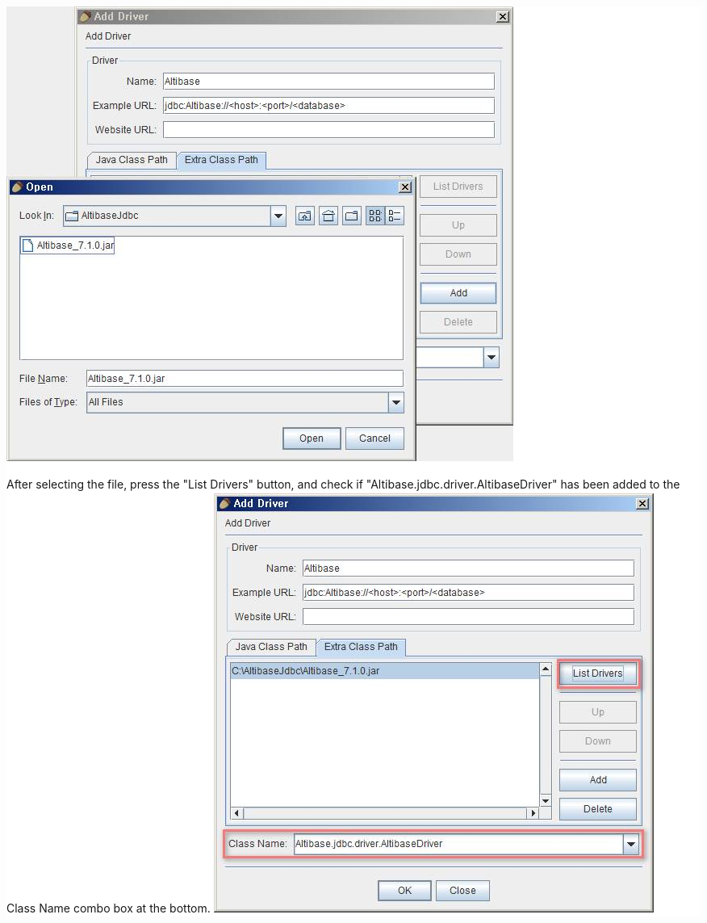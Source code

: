    ![](media/3rdPartyConnector/7a7832fac4ae08eb6ef0be8384a4adf2.jpg)

After selecting the file, press the "List Drivers" button, and check if "Altibase.jdbc.driver.AltibaseDriver" has been added to the Class Name combo box at the bottom.
   ![](media/3rdPartyConnector/50892767215a171c63c70f850c053d13.jpg)
